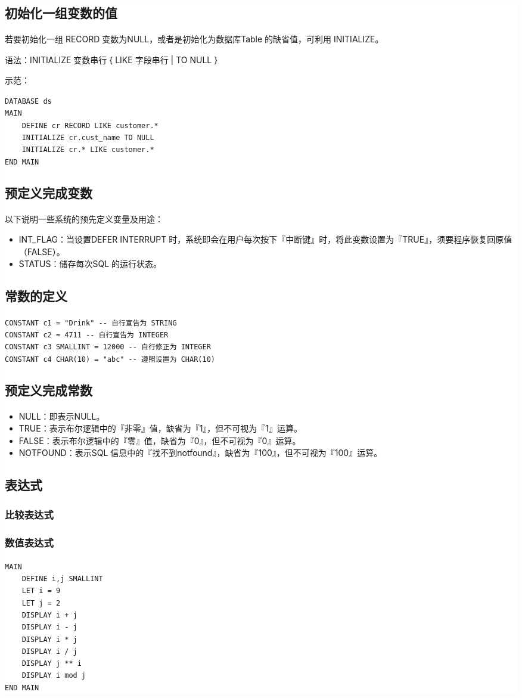 ## 初始化一组变数的值
若要初始化一组 RECORD 变数为NULL，或者是初始化为数据库Table 的缺省值，可利用
INITIALIZE。

语法：INITIALIZE 变数串行 { LIKE 字段串行 | TO NULL }

示范：

```
DATABASE ds
MAIN
    DEFINE cr RECORD LIKE customer.*
    INITIALIZE cr.cust_name TO NULL
    INITIALIZE cr.* LIKE customer.*
END MAIN
```
## 预定义完成变数

以下说明一些系统的预先定义变量及用途：

- INT_FLAG：当设置DEFER INTERRUPT 时，系统即会在用户每次按下『中断键』时，将此变数设置为『TRUE』，须要程序恢复回原值（FALSE）。
- STATUS：储存每次SQL 的运行状态。

## 常数的定义

```
CONSTANT c1 = "Drink" -- 自行宣告为 STRING
CONSTANT c2 = 4711 -- 自行宣告为 INTEGER
CONSTANT c3 SMALLINT = 12000 -- 自行修正为 INTEGER
CONSTANT c4 CHAR(10) = "abc" -- 遵照设置为 CHAR(10)
```

## 预定义完成常数

- NULL：即表示NULL。
- TRUE：表示布尔逻辑中的『非零』值，缺省为『1』，但不可视为『1』运算。
- FALSE：表示布尔逻辑中的『零』值，缺省为『0』，但不可视为『0』运算。
- NOTFOUND：表示SQL 信息中的『找不到notfound』，缺省为『100』，但不可视为『100』运算。

## 表达式

### 比较表达式

### 数值表达式

```
MAIN
    DEFINE i,j SMALLINT
    LET i = 9
    LET j = 2
    DISPLAY i + j
    DISPLAY i - j
    DISPLAY i * j
    DISPLAY i / j
    DISPLAY j ** i
    DISPLAY i mod j
END MAIN
```
